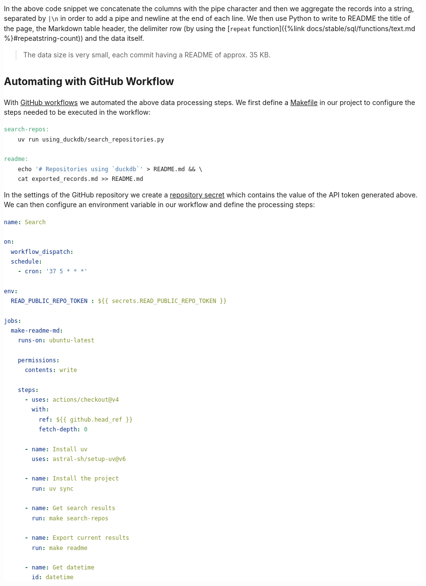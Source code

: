 In the above code snippet we concatenate the columns with the pipe character and then we aggregate the records into a string, separated by `|\n` in order to add a pipe and newline at the end of each line. We then use Python to write to README the title of the page, the Markdown table header, the delimiter row (by using the [`repeat` function]({%link docs/stable/sql/functions/text.md %}#repeatstring-count)) and the data itself.

> The data size is very small, each commit having a README of approx. 35 KB.

## Automating with GitHub Workflow

With [GitHub workflows](https://docs.github.com/en/actions/writing-workflows/about-workflows) we automated the above data processing steps. We first define a [Makefile](https://medium.com/@petrica.leuca/5e987d537235?sk=60425654b72d870213b4ea29bae908a9) in our project to configure the steps needed to be executed in the workflow:
```makefile
search-repos:
	uv run using_duckdb/search_repositories.py

readme:
	echo '# Repositories using `duckdb`' > README.md && \
	cat exported_records.md >> README.md
```

In the settings of the GitHub repository we create a [repository secret](https://docs.github.com/en/actions/security-for-github-actions/security-guides/using-secrets-in-github-actions) which contains the value of the API token generated above. We can then configure an environment variable in our workflow and define the processing steps:
```yaml
name: Search

on:
  workflow_dispatch:
  schedule:
    - cron: '37 5 * * *'

env:
  READ_PUBLIC_REPO_TOKEN : ${{ secrets.READ_PUBLIC_REPO_TOKEN }}

jobs:
  make-readme-md:
    runs-on: ubuntu-latest

    permissions:
      contents: write

    steps:
      - uses: actions/checkout@v4
        with:
          ref: ${{ github.head_ref }}
          fetch-depth: 0

      - name: Install uv
        uses: astral-sh/setup-uv@v6

      - name: Install the project
        run: uv sync

      - name: Get search results
        run: make search-repos

      - name: Export current results
        run: make readme

      - name: Get datetime
        id: datetime
```